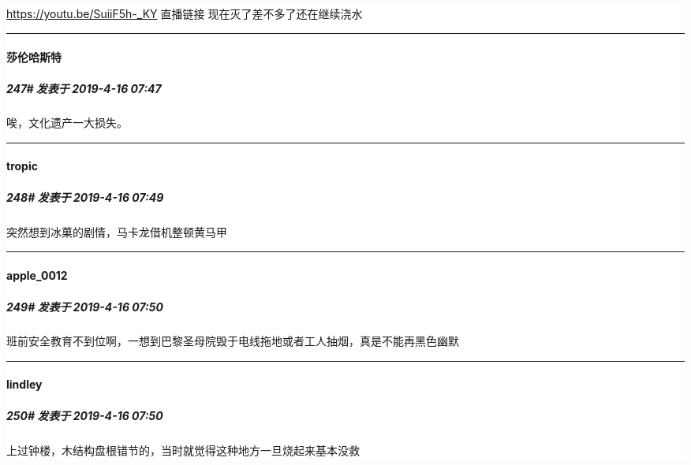 


https://youtu.be/SuiiF5h-_KY
直播链接 现在灭了差不多了还在继续浇水







*****

####  莎伦哈斯特  
##### 247#       发表于 2019-4-16 07:47




唉，文化遗产一大损失。







*****

####  tropic  
##### 248#       发表于 2019-4-16 07:49




突然想到冰菓的剧情，马卡龙借机整顿黄马甲







*****

####  apple_0012  
##### 249#       发表于 2019-4-16 07:50




班前安全教育不到位啊，一想到巴黎圣母院毁于电线拖地或者工人抽烟，真是不能再黑色幽默







*****

####  lindley  
##### 250#       发表于 2019-4-16 07:50




上过钟楼，木结构盘根错节的，当时就觉得这种地方一旦烧起来基本没救

